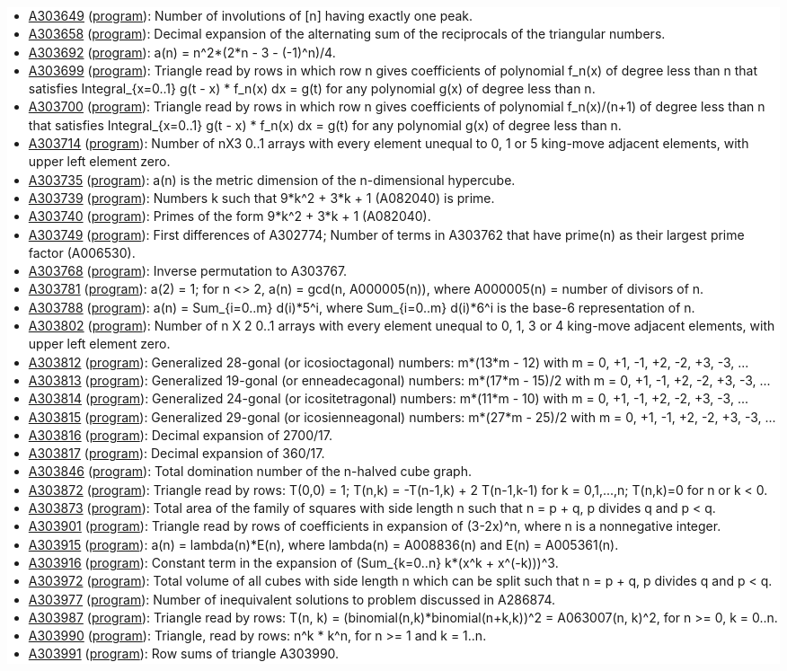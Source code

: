 * [A303649](https://oeis.org/A303649) ([program](/edit/?oeis=303649)): Number of involutions of [n] having exactly one peak.
* [A303658](https://oeis.org/A303658) ([program](/edit/?oeis=303658)): Decimal expansion of the alternating sum of the reciprocals of the triangular numbers.
* [A303692](https://oeis.org/A303692) ([program](/edit/?oeis=303692)): a(n) = n^2\*(2\*n - 3 - (-1)^n)/4.
* [A303699](https://oeis.org/A303699) ([program](/edit/?oeis=303699)): Triangle read by rows in which row n gives coefficients of polynomial f\_n(x) of degree less than n that satisfies Integral\_\{x=0..1\} g(t - x) \* f\_n(x) dx = g(t) for any polynomial g(x) of degree less than n.
* [A303700](https://oeis.org/A303700) ([program](/edit/?oeis=303700)): Triangle read by rows in which row n gives coefficients of polynomial f\_n(x)/(n+1) of degree less than n that satisfies Integral\_\{x=0..1\} g(t - x) \* f\_n(x) dx = g(t) for any polynomial g(x) of degree less than n.
* [A303714](https://oeis.org/A303714) ([program](/edit/?oeis=303714)): Number of nX3 0..1 arrays with every element unequal to 0, 1 or 5 king-move adjacent elements, with upper left element zero.
* [A303735](https://oeis.org/A303735) ([program](/edit/?oeis=303735)): a(n) is the metric dimension of the n-dimensional hypercube.
* [A303739](https://oeis.org/A303739) ([program](/edit/?oeis=303739)): Numbers k such that 9\*k^2 + 3\*k + 1 (A082040) is prime.
* [A303740](https://oeis.org/A303740) ([program](/edit/?oeis=303740)): Primes of the form 9\*k^2 + 3\*k + 1 (A082040).
* [A303749](https://oeis.org/A303749) ([program](/edit/?oeis=303749)): First differences of A302774; Number of terms in A303762 that have prime(n) as their largest prime factor (A006530).
* [A303768](https://oeis.org/A303768) ([program](/edit/?oeis=303768)): Inverse permutation to A303767.
* [A303781](https://oeis.org/A303781) ([program](/edit/?oeis=303781)): a(2) = 1; for n <> 2, a(n) = gcd(n, A000005(n)), where A000005(n) = number of divisors of n.
* [A303788](https://oeis.org/A303788) ([program](/edit/?oeis=303788)): a(n) = Sum\_\{i=0..m\} d(i)\*5^i, where Sum\_\{i=0..m\} d(i)\*6^i is the base-6 representation of n.
* [A303802](https://oeis.org/A303802) ([program](/edit/?oeis=303802)): Number of n X 2 0..1 arrays with every element unequal to 0, 1, 3 or 4 king-move adjacent elements, with upper left element zero.
* [A303812](https://oeis.org/A303812) ([program](/edit/?oeis=303812)): Generalized 28-gonal (or icosioctagonal) numbers: m\*(13\*m - 12) with m = 0, +1, -1, +2, -2, +3, -3, ...
* [A303813](https://oeis.org/A303813) ([program](/edit/?oeis=303813)): Generalized 19-gonal (or enneadecagonal) numbers: m\*(17\*m - 15)/2 with m = 0, +1, -1, +2, -2, +3, -3, ...
* [A303814](https://oeis.org/A303814) ([program](/edit/?oeis=303814)): Generalized 24-gonal (or icositetragonal) numbers: m\*(11\*m - 10) with m = 0, +1, -1, +2, -2, +3, -3, ...
* [A303815](https://oeis.org/A303815) ([program](/edit/?oeis=303815)): Generalized 29-gonal (or icosienneagonal) numbers: m\*(27\*m - 25)/2 with m = 0, +1, -1, +2, -2, +3, -3, ...
* [A303816](https://oeis.org/A303816) ([program](/edit/?oeis=303816)): Decimal expansion of 2700/17.
* [A303817](https://oeis.org/A303817) ([program](/edit/?oeis=303817)): Decimal expansion of 360/17.
* [A303846](https://oeis.org/A303846) ([program](/edit/?oeis=303846)): Total domination number of the n-halved cube graph.
* [A303872](https://oeis.org/A303872) ([program](/edit/?oeis=303872)): Triangle read by rows: T(0,0) = 1; T(n,k) = -T(n-1,k) + 2 T(n-1,k-1) for k = 0,1,...,n; T(n,k)=0 for n or k < 0.
* [A303873](https://oeis.org/A303873) ([program](/edit/?oeis=303873)): Total area of the family of squares with side length n such that n = p + q, p divides q and p < q.
* [A303901](https://oeis.org/A303901) ([program](/edit/?oeis=303901)): Triangle read by rows of coefficients in expansion of (3-2x)^n, where n is a nonnegative integer.
* [A303915](https://oeis.org/A303915) ([program](/edit/?oeis=303915)): a(n) = lambda(n)\*E(n), where lambda(n) = A008836(n) and E(n) = A005361(n).
* [A303916](https://oeis.org/A303916) ([program](/edit/?oeis=303916)): Constant term in the expansion of (Sum\_\{k=0..n\} k\*(x^k + x^(-k)))^3.
* [A303972](https://oeis.org/A303972) ([program](/edit/?oeis=303972)): Total volume of all cubes with side length n which can be split such that n = p + q, p divides q and p < q.
* [A303977](https://oeis.org/A303977) ([program](/edit/?oeis=303977)): Number of inequivalent solutions to problem discussed in A286874.
* [A303987](https://oeis.org/A303987) ([program](/edit/?oeis=303987)): Triangle read by rows: T(n, k) = (binomial(n,k)\*binomial(n+k,k))^2 =  A063007(n, k)^2, for n >= 0, k = 0..n.
* [A303990](https://oeis.org/A303990) ([program](/edit/?oeis=303990)): Triangle, read by rows: n^k \* k^n, for n >= 1 and k = 1..n.
* [A303991](https://oeis.org/A303991) ([program](/edit/?oeis=303991)): Row sums of triangle A303990.